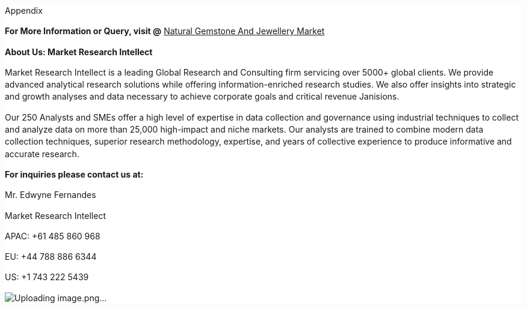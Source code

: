 Appendix</span></em></p><p><span class="font-[700]"><strong>For More Information or Query, visit&nbsp;@</strong>&nbsp;</span><span class="font-[700]"><a href="https://www.marketresearchintellect.com/product/global-natural-gemstone-and-jewellery-market/?utm_source=Linkedin&utm_medium=828" target="_blank" data-tracking-control-name="article-ssr-frontend-pulse_little-text-block" data-tracking-will-navigate="" data-test-link="">Natural Gemstone And Jewellery Market</a></span></p><p><strong><span class="font-[700]">About Us: Market Research Intellect</span></strong></p><p><span class="">Market Research Intellect is a leading Global Research and Consulting firm servicing over 5000+ global clients. We provide advanced analytical research solutions while offering information-enriched research studies.&nbsp;</span>We also offer insights into strategic and growth analyses and data necessary to achieve corporate goals and critical revenue Janisions.</p><p><span class="">Our 250 Analysts and SMEs offer a high level of expertise in data collection and governance using industrial techniques to collect and analyze data on more than 25,000 high-impact and niche markets. Our analysts are trained to combine modern data collection techniques, superior research methodology, expertise, and years of collective experience to produce informative and accurate research.</span></p><p><strong>For inquiries please contact us at:</strong></p><p>Mr. Edwyne Fernandes</p><p>Market Research Intellect</p><p>APAC: +61 485 860 968</p><p>EU: +44 788 886 6344</p><p>US: +1 743 222 5439</p>
![Uploading image.png…]()
